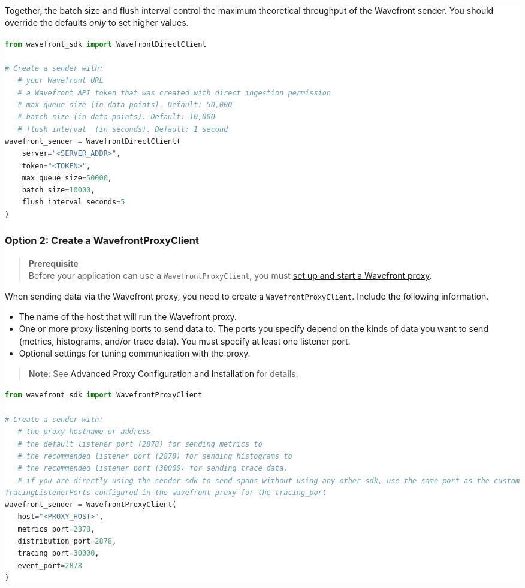 Together, the batch size and flush interval control the maximum theoretical throughput of the Wavefront sender. You should override the defaults _only_ to set higher values.


```python
from wavefront_sdk import WavefrontDirectClient

# Create a sender with:
   # your Wavefront URL
   # a Wavefront API token that was created with direct ingestion permission
   # max queue size (in data points). Default: 50,000
   # batch size (in data points). Default: 10,000
   # flush interval  (in seconds). Default: 1 second
wavefront_sender = WavefrontDirectClient(
    server="<SERVER_ADDR>",
    token="<TOKEN>",
    max_queue_size=50000,
    batch_size=10000,
    flush_interval_seconds=5
)
```

### Option 2: Create a WavefrontProxyClient

>**Prerequisite** <br/>
>Before your application can use a `WavefrontProxyClient`, you must [set up and start a Wavefront proxy](https://docs.wavefront.com/proxies_installing.html).

When sending data via the Wavefront proxy, you need to create a `WavefrontProxyClient`. Include the following information.

* The name of the host that will run the Wavefront proxy.
* One or more proxy listening ports to send data to. The ports you specify depend on the kinds of data you want to send (metrics, histograms, and/or trace data). You must specify at least one listener port.
* Optional settings for tuning communication with the proxy.

> **Note**: See [Advanced Proxy Configuration and Installation](https://docs.wavefront.com/proxies_configuring.html) for details.

```python
from wavefront_sdk import WavefrontProxyClient

# Create a sender with:
   # the proxy hostname or address
   # the default listener port (2878) for sending metrics to
   # the recommended listener port (2878) for sending histograms to
   # the recommended listener port (30000) for sending trace data.
   # if you are directly using the sender sdk to send spans without using any other sdk, use the same port as the customTracingListenerPorts configured in the wavefront proxy for the tracing_port
wavefront_sender = WavefrontProxyClient(
   host="<PROXY_HOST>",
   metrics_port=2878,
   distribution_port=2878,
   tracing_port=30000,
   event_port=2878
)
```
